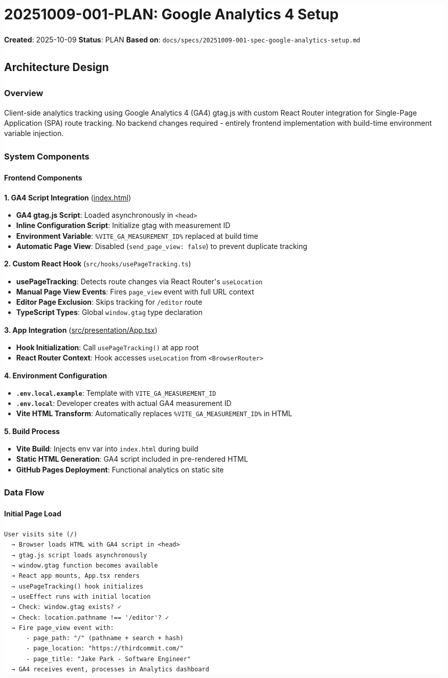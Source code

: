 # 20251009-001-PLAN: Google Analytics 4 Setup

**Created**: 2025-10-09
**Status**: PLAN
**Based on**: `docs/specs/20251009-001-spec-google-analytics-setup.md`

## Architecture Design

### Overview

Client-side analytics tracking using Google Analytics 4 (GA4) gtag.js with custom React Router integration for Single-Page Application (SPA) route tracking. No backend changes required - entirely frontend implementation with build-time environment variable injection.

### System Components

#### Frontend Components

**1. GA4 Script Integration** ([index.html](../../index.html))
- **GA4 gtag.js Script**: Loaded asynchronously in `<head>`
- **Inline Configuration Script**: Initialize gtag with measurement ID
- **Environment Variable**: `%VITE_GA_MEASUREMENT_ID%` replaced at build time
- **Automatic Page View**: Disabled (`send_page_view: false`) to prevent duplicate tracking

**2. Custom React Hook** (`src/hooks/usePageTracking.ts`)
- **usePageTracking**: Detects route changes via React Router's `useLocation`
- **Manual Page View Events**: Fires `page_view` event with full URL context
- **Editor Page Exclusion**: Skips tracking for `/editor` route
- **TypeScript Types**: Global `window.gtag` type declaration

**3. App Integration** ([src/presentation/App.tsx](../../src/presentation/App.tsx))
- **Hook Initialization**: Call `usePageTracking()` at app root
- **React Router Context**: Hook accesses `useLocation` from `<BrowserRouter>`

**4. Environment Configuration**
- **`.env.local.example`**: Template with `VITE_GA_MEASUREMENT_ID`
- **`.env.local`**: Developer creates with actual GA4 measurement ID
- **Vite HTML Transform**: Automatically replaces `%VITE_GA_MEASUREMENT_ID%` in HTML

**5. Build Process**
- **Vite Build**: Injects env var into `index.html` during build
- **Static HTML Generation**: GA4 script included in pre-rendered HTML
- **GitHub Pages Deployment**: Functional analytics on static site

### Data Flow

#### Initial Page Load
```
User visits site (/)
  → Browser loads HTML with GA4 script in <head>
  → gtag.js script loads asynchronously
  → window.gtag function becomes available
  → React app mounts, App.tsx renders
  → usePageTracking() hook initializes
  → useEffect runs with initial location
  → Check: window.gtag exists? ✓
  → Check: location.pathname !== '/editor'? ✓
  → Fire page_view event with:
      - page_path: "/" (pathname + search + hash)
      - page_location: "https://thirdcommit.com/"
      - page_title: "Jake Park - Software Engineer"
  → GA4 receives event, processes in Analytics dashboard
```
